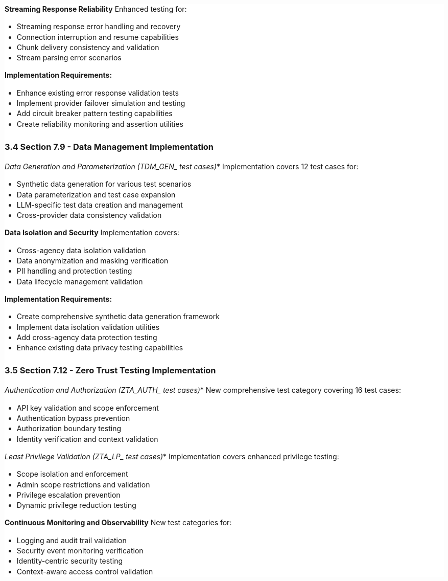 **Streaming Response Reliability**
Enhanced testing for:
- Streaming response error handling and recovery
- Connection interruption and resume capabilities
- Chunk delivery consistency and validation
- Stream parsing error scenarios

**Implementation Requirements:**
- Enhance existing error response validation tests
- Implement provider failover simulation and testing
- Add circuit breaker pattern testing capabilities
- Create reliability monitoring and assertion utilities

### **3.4 Section 7.9 - Data Management Implementation**

**Data Generation and Parameterization (TDM_GEN_* test cases)**
Implementation covers 12 test cases for:
- Synthetic data generation for various test scenarios
- Data parameterization and test case expansion
- LLM-specific test data creation and management
- Cross-provider data consistency validation

**Data Isolation and Security**
Implementation covers:
- Cross-agency data isolation validation
- Data anonymization and masking verification
- PII handling and protection testing
- Data lifecycle management validation

**Implementation Requirements:**
- Create comprehensive synthetic data generation framework
- Implement data isolation validation utilities
- Add cross-agency data protection testing
- Enhance existing data privacy testing capabilities

### **3.5 Section 7.12 - Zero Trust Testing Implementation**

**Authentication and Authorization (ZTA_AUTH_* test cases)**
New comprehensive test category covering 16 test cases:
- API key validation and scope enforcement
- Authentication bypass prevention
- Authorization boundary testing
- Identity verification and context validation

**Least Privilege Validation (ZTA_LP_* test cases)**
Implementation covers enhanced privilege testing:
- Scope isolation and enforcement
- Admin scope restrictions and validation
- Privilege escalation prevention
- Dynamic privilege reduction testing

**Continuous Monitoring and Observability**
New test categories for:
- Logging and audit trail validation
- Security event monitoring verification
- Identity-centric security testing
- Context-aware access control validation
